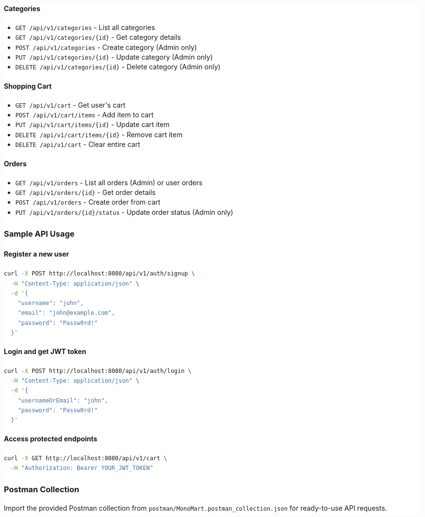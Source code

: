 #### Categories
- `GET /api/v1/categories` - List all categories
- `GET /api/v1/categories/{id}` - Get category details
- `POST /api/v1/categories` - Create category (Admin only)
- `PUT /api/v1/categories/{id}` - Update category (Admin only)
- `DELETE /api/v1/categories/{id}` - Delete category (Admin only)

#### Shopping Cart
- `GET /api/v1/cart` - Get user's cart
- `POST /api/v1/cart/items` - Add item to cart
- `PUT /api/v1/cart/items/{id}` - Update cart item
- `DELETE /api/v1/cart/items/{id}` - Remove cart item
- `DELETE /api/v1/cart` - Clear entire cart

#### Orders
- `GET /api/v1/orders` - List all orders (Admin) or user orders
- `GET /api/v1/orders/{id}` - Get order details
- `POST /api/v1/orders` - Create order from cart
- `PUT /api/v1/orders/{id}/status` - Update order status (Admin only)

### Sample API Usage

#### Register a new user
```bash
curl -X POST http://localhost:8080/api/v1/auth/signup \
  -H "Content-Type: application/json" \
  -d '{
    "username": "john",
    "email": "john@example.com",
    "password": "Passw0rd!"
  }'
```

#### Login and get JWT token
```bash
curl -X POST http://localhost:8080/api/v1/auth/login \
  -H "Content-Type: application/json" \
  -d '{
    "usernameOrEmail": "john",
    "password": "Passw0rd!"
  }'
```

#### Access protected endpoints
```bash
curl -X GET http://localhost:8080/api/v1/cart \
  -H "Authorization: Bearer YOUR_JWT_TOKEN"
```

### Postman Collection
Import the provided Postman collection from `postman/MonoMart.postman_collection.json` for ready-to-use API requests.
